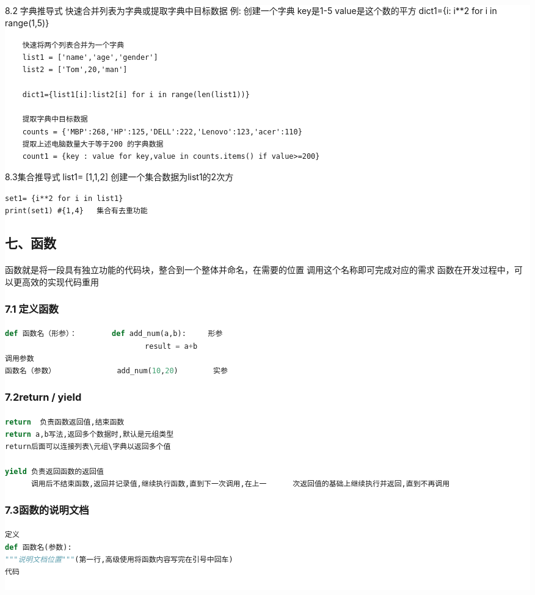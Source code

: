 8.2 字典推导式	快速合并列表为字典或提取字典中目标数据
	例: 创建一个字典  key是1-5 value是这个数的平方
		dict1={i: i**2 for i in range(1,5)}
	

		快速将两个列表合并为一个字典
		list1 = ['name','age','gender']
		list2 = ['Tom',20,'man']
		
		dict1={list1[i]:list2[i] for i in range(len(list1))}
		
		提取字典中目标数据
		counts = {'MBP':268,'HP':125,'DELL':222,'Lenovo':123,'acer':110}
		提取上述电脑数量大于等于200 的字典数据
		count1 = {key : value for key,value in counts.items() if value>=200}

8.3集合推导式
	list1= [1,1,2] 创建一个集合数据为list1的2次方
	
	set1= {i**2 for i in list1}
	print(set1) #{1,4}   集合有去重功能

## 七、函数
​	函数就是将一段具有独立功能的代码块，整合到一个整体并命名，在需要的位置
​	调用这个名称即可完成对应的需求
​	函数在开发过程中，可以更高效的实现代码重用
​	

### 7.1 定义函数

```python
def 函数名（形参）：		def add_num(a,b):     形参
								result = a+b
调用参数						
函数名（参数）				 add_num(10,20) 	   实参
```

### 7.2return / yield

```python
return  负责函数返回值,结束函数
return a,b写法,返回多个数据时,默认是元组类型
return后面可以连接列表\元组\字典以返回多个值

yield 负责返回函数的返回值
	  调用后不结束函数,返回并记录值,继续执行函数,直到下一次调用,在上一	  次返回值的基础上继续执行并返回,直到不再调用
```
### 7.3函数的说明文档

```python
定义
def 函数名(参数):
"""说明文档位置"""(第一行,高级使用将函数内容写完在引号中回车)
代码
	
```
